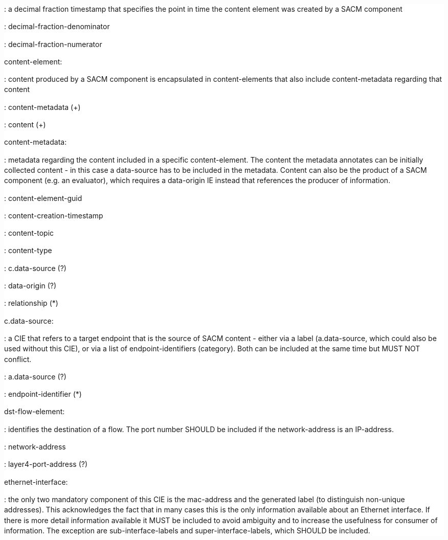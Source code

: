 : a decimal fraction timestamp that specifies the point in time the content element was created by a SACM component

: decimal-fraction-denominator

: decimal-fraction-numerator

content-element:

: content produced by a SACM component is encapsulated in content-elements that also include content-metadata regarding that content

: content-metadata (+)

: content (+)

content-metadata:

: metadata regarding the content included in a specific content-element. The content the metadata annotates can be initially collected content - in this case a data-source has to be included in the metadata. Content can also be the product of a SACM component (e.g. an evaluator), which requires a data-origin IE instead that references the producer of information.

: content-element-guid

: content-creation-timestamp

: content-topic

: content-type

: c.data-source (?)

: data-origin (?)

: relationship (\*)

c.data-source:

: a CIE that refers to a target endpoint that is the source of SACM content - either via a label (a.data-source, which could also be used without this CIE), or via a list of endpoint-identifiers (category). Both can be included at the same time but MUST NOT conflict.

: a.data-source (?)

: endpoint-identifier (\*)

dst-flow-element:

: identifies the destination of a flow. The port number SHOULD be included if the network-address is an IP-address.

: network-address

: layer4-port-address (?) 

ethernet-interface:

: the only two mandatory component of this CIE is the mac-address and the generated label (to distinguish non-unique addresses). This acknowledges the fact that in many cases this is the only information available about an Ethernet interface. If there is more detail information available it MUST be included to avoid ambiguity and to increase the usefulness for consumer of information. The exception are sub-interface-labels and super-interface-labels, which SHOULD be included.
